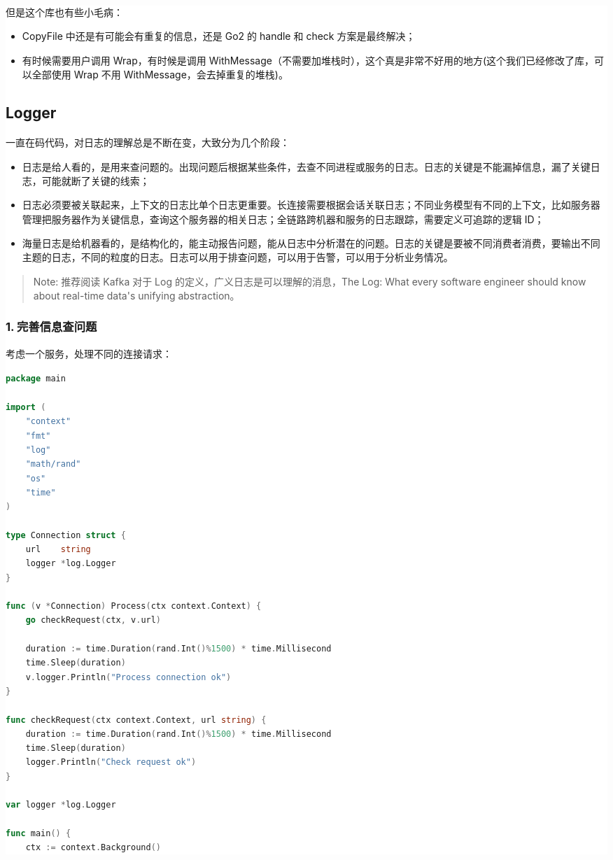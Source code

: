 但是这个库也有些小毛病：

- CopyFile 中还是有可能会有重复的信息，还是 Go2 的 handle 和 check 方案是最终解决；

- 有时候需要用户调用 Wrap，有时候是调用 WithMessage（不需要加堆栈时），这个真是非常不好用的地方(这个我们已经修改了库，可以全部使用 Wrap 不用 WithMessage，会去掉重复的堆栈)。

## Logger



一直在码代码，对日志的理解总是不断在变，大致分为几个阶段：

- 日志是给人看的，是用来查问题的。出现问题后根据某些条件，去查不同进程或服务的日志。日志的关键是不能漏掉信息，漏了关键日志，可能就断了关键的线索；

- 日志必须要被关联起来，上下文的日志比单个日志更重要。长连接需要根据会话关联日志；不同业务模型有不同的上下文，比如服务器管理把服务器作为关键信息，查询这个服务器的相关日志；全链路跨机器和服务的日志跟踪，需要定义可追踪的逻辑 ID；

- 海量日志是给机器看的，是结构化的，能主动报告问题，能从日志中分析潜在的问题。日志的关键是要被不同消费者消费，要输出不同主题的日志，不同的粒度的日志。日志可以用于排查问题，可以用于告警，可以用于分析业务情况。



> Note: 推荐阅读 Kafka 对于 Log 的定义，广义日志是可以理解的消息，The Log: What every software engineer should know about real-time data's unifying abstraction。



### 1. 完善信息查问题


考虑一个服务，处理不同的连接请求：


```go
package main

import (
    "context"
    "fmt"
    "log"
    "math/rand"
    "os"
    "time"
)

type Connection struct {
    url    string
    logger *log.Logger
}

func (v *Connection) Process(ctx context.Context) {
    go checkRequest(ctx, v.url)

    duration := time.Duration(rand.Int()%1500) * time.Millisecond
    time.Sleep(duration)
    v.logger.Println("Process connection ok")
}

func checkRequest(ctx context.Context, url string) {
    duration := time.Duration(rand.Int()%1500) * time.Millisecond
    time.Sleep(duration)
    logger.Println("Check request ok")
}

var logger *log.Logger

func main() {
    ctx := context.Background()

```